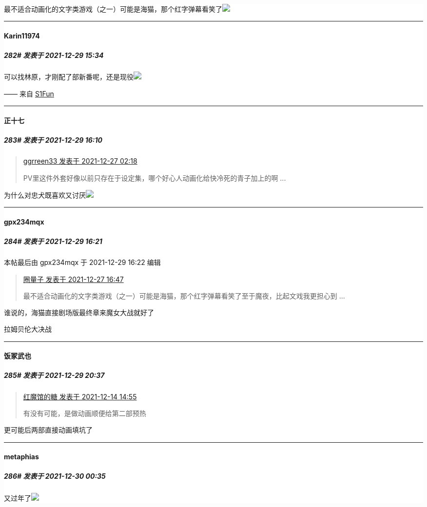 最不适合动画化的文字类游戏（之一）可能是海猫，那个红字弹幕看笑了<img src="https://static.saraba1st.com/image/smiley/face2017/067.png" referrerpolicy="no-referrer">

*****

####  Karin11974  
##### 282#       发表于 2021-12-29 15:34

可以找林原，才刚配了部新番呢，还是现役<img src="https://static.saraba1st.com/image/smiley/face2017/067.png" referrerpolicy="no-referrer">

—— 来自 [S1Fun](https://s1fun.koalcat.com)

*****

####  正十七  
##### 283#       发表于 2021-12-29 16:10

<blockquote><a href="httphttps://bbs.saraba1st.com/2b/forum.php?mod=redirect&amp;goto=findpost&amp;pid=54057948&amp;ptid=2042440" target="_blank">ggrreen33 发表于 2021-12-27 02:18</a>

PV里这件外套好像以前只存在于设定集，哪个好心人动画化给快冷死的青子加上的啊 ...</blockquote>
为什么对忠犬既喜欢又讨厌<img src="https://static.saraba1st.com/image/smiley/face2017/037.png" referrerpolicy="no-referrer">

*****

####  gpx234mqx  
##### 284#       发表于 2021-12-29 16:21

 本帖最后由 gpx234mqx 于 2021-12-29 16:22 编辑 
<blockquote><a href="httphttps://bbs.saraba1st.com/2b/forum.php?mod=redirect&amp;goto=findpost&amp;pid=54064481&amp;ptid=2042440" target="_blank">圈量子 发表于 2021-12-27 16:47</a>

最不适合动画化的文字类游戏（之一）可能是海猫，那个红字弹幕看笑了至于魔夜，比起文戏我更担心到 ...</blockquote>
谁说的，海猫直接剧场版最终章来魔女大战就好了

拉姆贝伦大决战

*****

####  饭冢武也  
##### 285#       发表于 2021-12-29 20:37

<blockquote><a href="httphttps://bbs.saraba1st.com/2b/forum.php?mod=redirect&amp;goto=findpost&amp;pid=53932344&amp;ptid=2042440" target="_blank">红魔馆的糖 发表于 2021-12-14 14:55</a>

有没有可能，是做动画顺便给第二部预热</blockquote>
更可能后两部直接动画填坑了

*****

####  metaphias  
##### 286#       发表于 2021-12-30 00:35

又过年了<img src="https://static.saraba1st.com/image/smiley/face2017/112.png" referrerpolicy="no-referrer">
